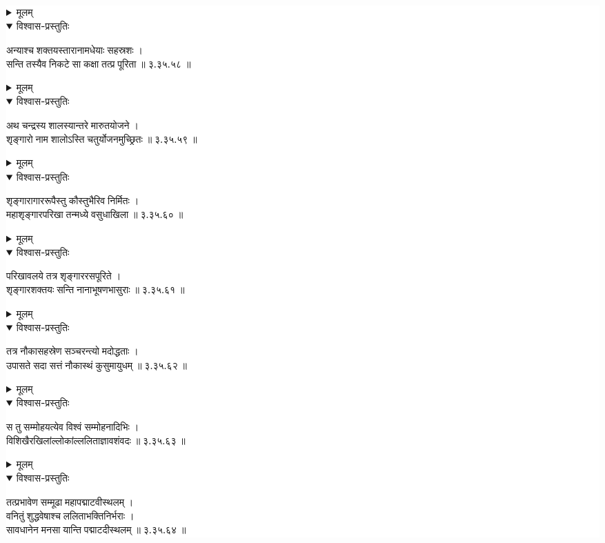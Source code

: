 <details><summary>मूलम्</summary></details>
  

<details open><summary>विश्वास-प्रस्तुतिः</summary>

अन्याश्च शक्तयस्तारानामधेयाः सहस्रशः ।  
सन्ति तस्यैव निकटे सा कक्षा तत्प्र पूरिता ॥ ३.३५.५८ ॥
</details>

<details><summary>मूलम्</summary></details>
  

<details open><summary>विश्वास-प्रस्तुतिः</summary>

अथ चन्द्रस्य शालस्यान्तरे मारुतयोजने ।  
शृङ्गारो नाम शालोऽस्ति चतुर्योजनमुच्छ्रितः ॥ ३.३५.५९ ॥
</details>

<details><summary>मूलम्</summary></details>
  

<details open><summary>विश्वास-प्रस्तुतिः</summary>

शृङ्गारागाररूपैस्तु कौस्तुभैरिव निर्मितः ।  
महाशृङ्गारपरिखा तन्मध्ये वसुधाखिला ॥ ३.३५.६० ॥
</details>

<details><summary>मूलम्</summary></details>
  

<details open><summary>विश्वास-प्रस्तुतिः</summary>

परिखावलये तत्र शृङ्गाररसपूरिते ।  
शृङ्गारशक्तयः सन्ति नानाभूषणभासुराः ॥ ३.३५.६१ ॥
</details>

<details><summary>मूलम्</summary></details>
  

<details open><summary>विश्वास-प्रस्तुतिः</summary>

तत्र नौकासहस्रेण सञ्चरन्त्यो मदोद्धताः ।  
उपासते सदा सत्तं नौकास्थं कुसुमायुधम् ॥ ३.३५.६२ ॥
</details>

<details><summary>मूलम्</summary></details>
  

<details open><summary>विश्वास-प्रस्तुतिः</summary>

स तु सम्मोहयत्येव विश्वं सम्मोहनादिभिः ।  
विशिखैरखिलांल्लोकांल्ललिताज्ञावशंवदः ॥ ३.३५.६३ ॥
</details>

<details><summary>मूलम्</summary></details>
  

<details open><summary>विश्वास-प्रस्तुतिः</summary>

तत्प्रभावेण सम्मूढा महापद्माटवीस्थलम् ।  
वनितुं शुद्धवेषाश्च ललिताभक्तिनिर्भराः ।  
सावधानेन मनसा यान्ति पद्माटदीस्थलम् ॥ ३.३५.६४ ॥
</details>
